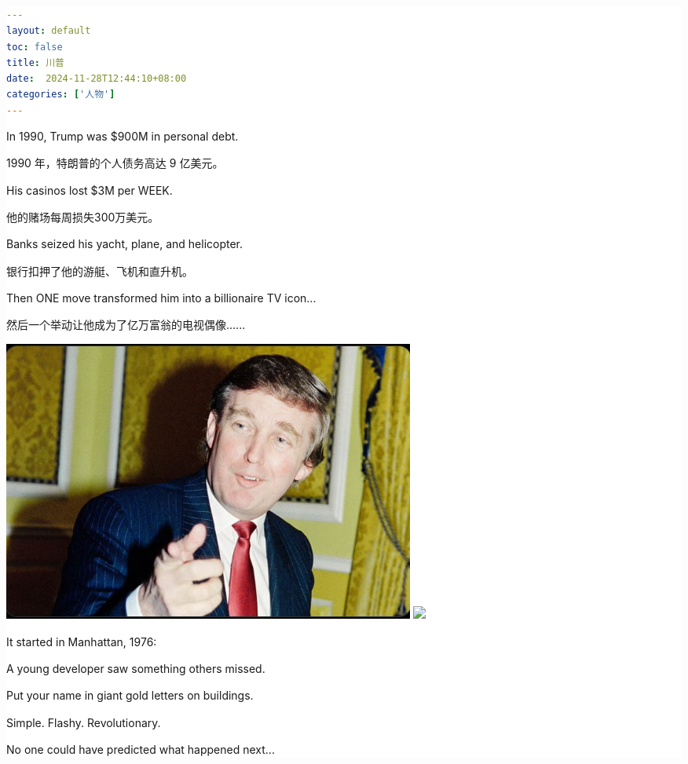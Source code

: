 ```yaml
---
layout: default
toc: false
title: 川普
date:  2024-11-28T12:44:10+08:00
categories: ['人物']
---
```


In 1990, Trump was $900M in personal debt. 

1990 年，特朗普的个人债务高达 9 亿美元。

His casinos lost $3M per WEEK. 

他的赌场每周损失300万美元。

Banks seized his yacht, plane, and helicopter.

银行扣押了他的游艇、飞机和直升机。

Then ONE move transformed him into a billionaire TV icon... 

然后一个举动让他成为了亿万富翁的电视偶像......

![](images/2024-11-28-13-32-19.png)
![](../images/2024-11-28-13-32-19.png)

It started in Manhattan, 1976:

A young developer saw something others missed.

Put your name in giant gold letters on buildings.

Simple. Flashy. Revolutionary.

No one could have predicted what happened next...
